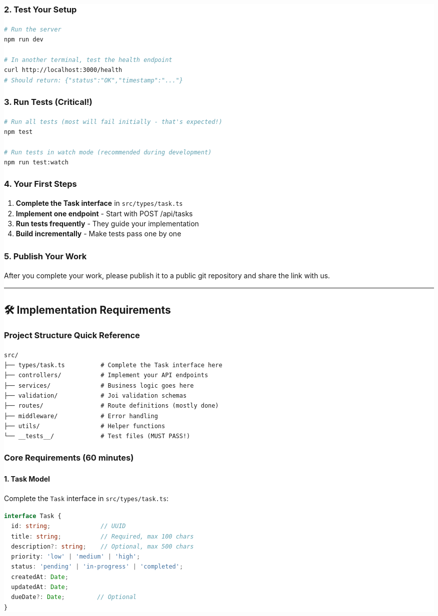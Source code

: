 ### 2. Test Your Setup
```bash
# Run the server
npm run dev

# In another terminal, test the health endpoint
curl http://localhost:3000/health
# Should return: {"status":"OK","timestamp":"..."}
```

### 3. Run Tests (Critical!)
```bash
# Run all tests (most will fail initially - that's expected!)
npm test

# Run tests in watch mode (recommended during development)
npm run test:watch
```

### 4. Your First Steps
1. **Complete the Task interface** in `src/types/task.ts`
2. **Implement one endpoint** - Start with POST /api/tasks
3. **Run tests frequently** - They guide your implementation
4. **Build incrementally** - Make tests pass one by one

### 5. Publish Your Work
After you complete your work, please publish it to a public git repository and share the link with us.

---------------------------------------------------

<div id="requirements"></div>

## 🛠️ Implementation Requirements 

### Project Structure Quick Reference
```
src/
├── types/task.ts          # Complete the Task interface here
├── controllers/           # Implement your API endpoints
├── services/              # Business logic goes here
├── validation/            # Joi validation schemas
├── routes/                # Route definitions (mostly done)
├── middleware/            # Error handling
├── utils/                 # Helper functions
└── __tests__/             # Test files (MUST PASS!)
```

### Core Requirements (60 minutes)

#### 1. Task Model
Complete the `Task` interface in `src/types/task.ts`:
```typescript
interface Task {
  id: string;              // UUID
  title: string;           // Required, max 100 chars
  description?: string;    // Optional, max 500 chars
  priority: 'low' | 'medium' | 'high';
  status: 'pending' | 'in-progress' | 'completed';
  createdAt: Date;
  updatedAt: Date;
  dueDate?: Date;         // Optional
}
```